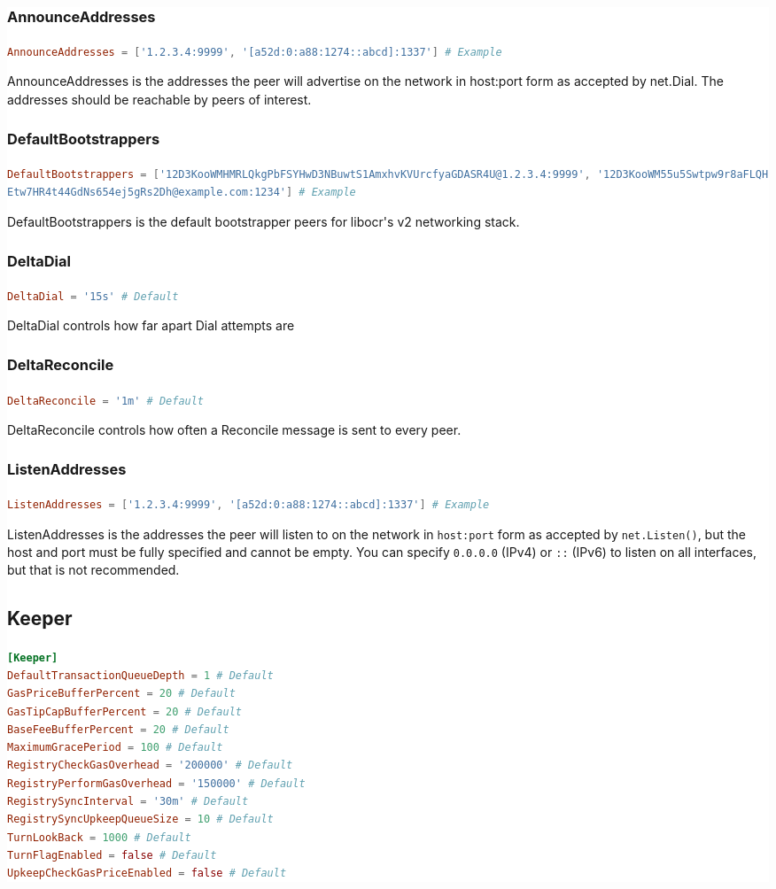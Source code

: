 ### AnnounceAddresses<a id='P2P-V2-AnnounceAddresses'></a>

```toml
AnnounceAddresses = ['1.2.3.4:9999', '[a52d:0:a88:1274::abcd]:1337'] # Example
```

AnnounceAddresses is the addresses the peer will advertise on the network in host:port form as accepted by net.Dial. The addresses should be reachable by peers of interest.

### DefaultBootstrappers<a id='P2P-V2-DefaultBootstrappers'></a>

```toml
DefaultBootstrappers = ['12D3KooWMHMRLQkgPbFSYHwD3NBuwtS1AmxhvKVUrcfyaGDASR4U@1.2.3.4:9999', '12D3KooWM55u5Swtpw9r8aFLQHEtw7HR4t44GdNs654ej5gRs2Dh@example.com:1234'] # Example
```

DefaultBootstrappers is the default bootstrapper peers for libocr's v2 networking stack.

### DeltaDial<a id='P2P-V2-DeltaDial'></a>

```toml
DeltaDial = '15s' # Default
```

DeltaDial controls how far apart Dial attempts are

### DeltaReconcile<a id='P2P-V2-DeltaReconcile'></a>

```toml
DeltaReconcile = '1m' # Default
```

DeltaReconcile controls how often a Reconcile message is sent to every peer.

### ListenAddresses<a id='P2P-V2-ListenAddresses'></a>

```toml
ListenAddresses = ['1.2.3.4:9999', '[a52d:0:a88:1274::abcd]:1337'] # Example
```

ListenAddresses is the addresses the peer will listen to on the network in `host:port` form as accepted by `net.Listen()`, but the host and port must be fully specified and cannot be empty. You can specify `0.0.0.0` (IPv4) or `::` (IPv6) to listen on all interfaces, but that is not recommended.

## Keeper<a id='Keeper'></a>

```toml
[Keeper]
DefaultTransactionQueueDepth = 1 # Default
GasPriceBufferPercent = 20 # Default
GasTipCapBufferPercent = 20 # Default
BaseFeeBufferPercent = 20 # Default
MaximumGracePeriod = 100 # Default
RegistryCheckGasOverhead = '200000' # Default
RegistryPerformGasOverhead = '150000' # Default
RegistrySyncInterval = '30m' # Default
RegistrySyncUpkeepQueueSize = 10 # Default
TurnLookBack = 1000 # Default
TurnFlagEnabled = false # Default
UpkeepCheckGasPriceEnabled = false # Default
```


[//]: # 'Documentation generated from docs.toml - DO NOT EDIT.'